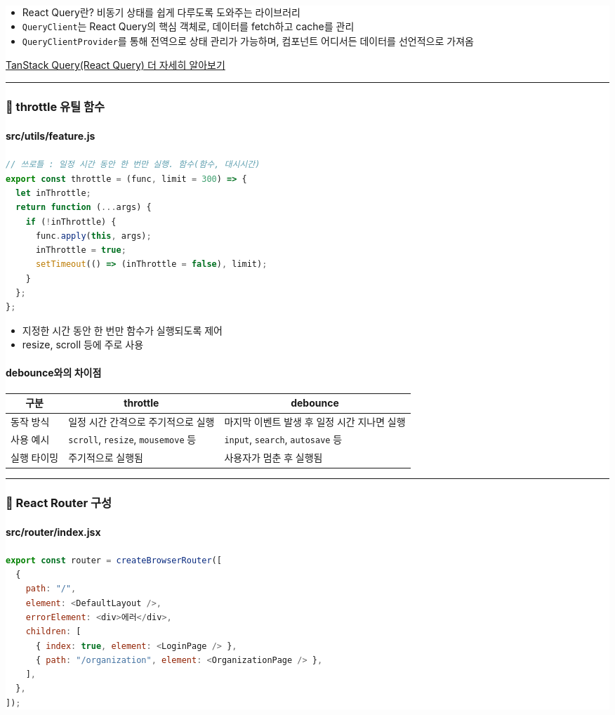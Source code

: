 - React Query란? 비동기 상태를 쉽게 다루도록 도와주는 라이브러리
- `QueryClient`는 React Query의 핵심 객체로, 데이터를 fetch하고 cache를 관리
- `QueryClientProvider`를 통해 전역으로 상태 관리가 가능하며, 컴포넌트 어디서든 데이터를 선언적으로 가져옴


[TanStack Query(React Query) 더 자세히 알아보기](https://yeeun426.github.io/posts/day64/)

----

### 🔸 throttle 유틸 함수
#### src/utils/feature.js
```js
// 쓰로틀 : 일정 시간 동안 한 번만 실행. 함수(함수, 대시시간)
export const throttle = (func, limit = 300) => {
  let inThrottle;
  return function (...args) {
    if (!inThrottle) {
      func.apply(this, args);
      inThrottle = true;
      setTimeout(() => (inThrottle = false), limit);
    }
  };
};
```
- 지정한 시간 동안 한 번만 함수가 실행되도록 제어
- resize, scroll 등에 주로 사용


#### debounce와의 차이점

| 구분     | throttle                          | debounce                        |
| ------ | --------------------------------- | ------------------------------- |
| 동작 방식  | 일정 시간 간격으로 주기적으로 실행               | 마지막 이벤트 발생 후 일정 시간 지나면 실행       |
| 사용 예시  | `scroll`, `resize`, `mousemove` 등 | `input`, `search`, `autosave` 등 |
| 실행 타이밍 | 주기적으로 실행됨                         | 사용자가 멈춘 후 실행됨                   |


----

### 🔸 React Router 구성

#### src/router/index.jsx

```js
export const router = createBrowserRouter([
  {
    path: "/",
    element: <DefaultLayout />,
    errorElement: <div>에러</div>,
    children: [
      { index: true, element: <LoginPage /> },
      { path: "/organization", element: <OrganizationPage /> },
    ],
  },
]);
```
